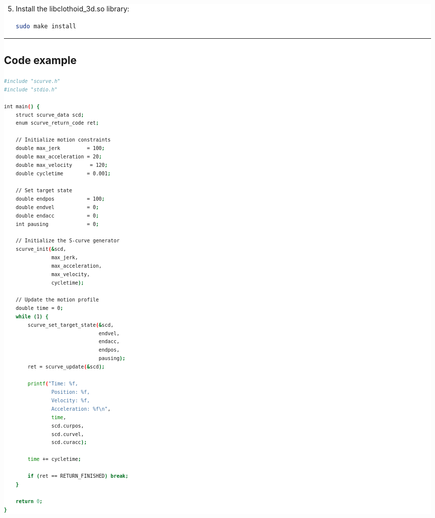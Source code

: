 5. Install the libclothoid_3d.so library:

   ```bash
   sudo make install
   ```

---

## Code example

<small>

```bash
#include "scurve.h"
#include "stdio.h"

int main() {
    struct scurve_data scd;
    enum scurve_return_code ret;

    // Initialize motion constraints
    double max_jerk         = 100;
    double max_acceleration = 20;
    double max_velocity      = 120;
    double cycletime        = 0.001;

    // Set target state
    double endpos           = 100;
    double endvel           = 0;
    double endacc           = 0;
    int pausing             = 0;

    // Initialize the S-curve generator
    scurve_init(&scd, 
                max_jerk, 
                max_acceleration, 
                max_velocity, 
                cycletime);

    // Update the motion profile
    double time = 0;
    while (1) {
        scurve_set_target_state(&scd, 
                                endvel, 
                                endacc, 
                                endpos, 
                                pausing);
        ret = scurve_update(&scd);

        printf("Time: %f, 
                Position: %f, 
                Velocity: %f, 
                Acceleration: %f\n",
                time, 
                scd.curpos, 
                scd.curvel, 
                scd.curacc);

        time += cycletime;

        if (ret == RETURN_FINISHED) break;
    }

    return 0;
}
```